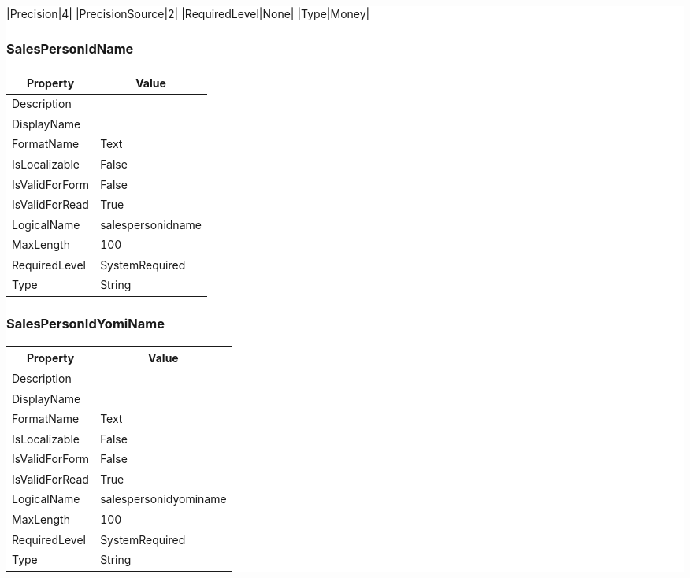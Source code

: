 |Precision|4|
|PrecisionSource|2|
|RequiredLevel|None|
|Type|Money|


### <a name="BKMK_SalesPersonIdName"></a> SalesPersonIdName

|Property|Value|
|--------|-----|
|Description||
|DisplayName||
|FormatName|Text|
|IsLocalizable|False|
|IsValidForForm|False|
|IsValidForRead|True|
|LogicalName|salespersonidname|
|MaxLength|100|
|RequiredLevel|SystemRequired|
|Type|String|


### <a name="BKMK_SalesPersonIdYomiName"></a> SalesPersonIdYomiName

|Property|Value|
|--------|-----|
|Description||
|DisplayName||
|FormatName|Text|
|IsLocalizable|False|
|IsValidForForm|False|
|IsValidForRead|True|
|LogicalName|salespersonidyominame|
|MaxLength|100|
|RequiredLevel|SystemRequired|
|Type|String|
